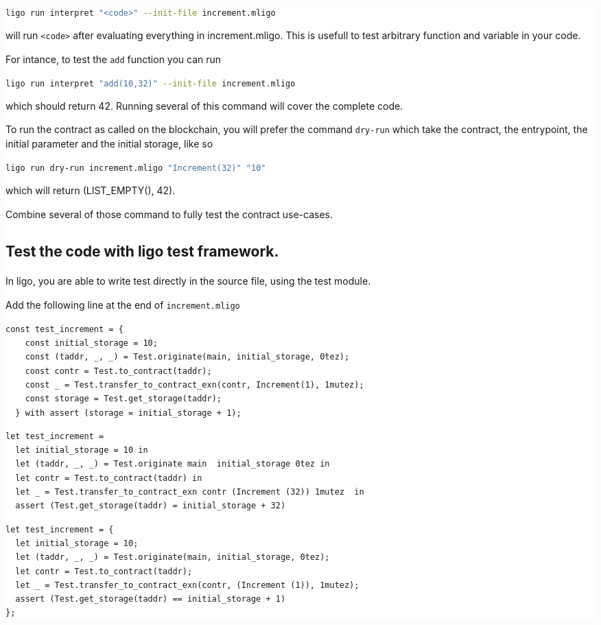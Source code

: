   ```zsh
  ligo run interpret "<code>" --init-file increment.mligo
  ``` 

  will run `<code>` after evaluating everything in increment.mligo. This is usefull to test arbitrary function and variable in your code.

  For intance, to test the `add` function you can run
  ```zsh
  ligo run interpret "add(10,32)" --init-file increment.mligo
  ```
  which should return 42.
  Running several of this command will cover the complete code.

  To run the contract as called on the blockchain, you will prefer the command `dry-run` which take the contract, the entrypoint, the initial parameter and the initial storage, like so
  ```zsh
  ligo run dry-run increment.mligo "Increment(32)" "10"
  ```
  which will return (LIST_EMPTY(), 42).

  Combine several of those command to fully test the contract use-cases.


## Test the code with ligo test framework.

  In ligo, you are able to write test directly in the source file, using the test module. 

  Add the following line at the end of `increment.mligo`

<Syntax syntax="pascaligo">

```pascaligo test-ligo group=a
const test_increment = {
    const initial_storage = 10;
    const (taddr, _, _) = Test.originate(main, initial_storage, 0tez);
    const contr = Test.to_contract(taddr);
    const _ = Test.transfer_to_contract_exn(contr, Increment(1), 1mutez);
    const storage = Test.get_storage(taddr);
  } with assert (storage = initial_storage + 1);
```

</Syntax>
<Syntax syntax="cameligo">

  ```cameligo test-ligo group=a
  let test_increment =
    let initial_storage = 10 in
    let (taddr, _, _) = Test.originate main  initial_storage 0tez in
    let contr = Test.to_contract(taddr) in
    let _ = Test.transfer_to_contract_exn contr (Increment (32)) 1mutez  in
    assert (Test.get_storage(taddr) = initial_storage + 32)
  ```
</Syntax>
<Syntax syntax="reasonligo">

```reasonligo test-ligo group=a
let test_increment = {
  let initial_storage = 10;
  let (taddr, _, _) = Test.originate(main, initial_storage, 0tez);
  let contr = Test.to_contract(taddr);
  let _ = Test.transfer_to_contract_exn(contr, (Increment (1)), 1mutez);
  assert (Test.get_storage(taddr) == initial_storage + 1)
};
```
